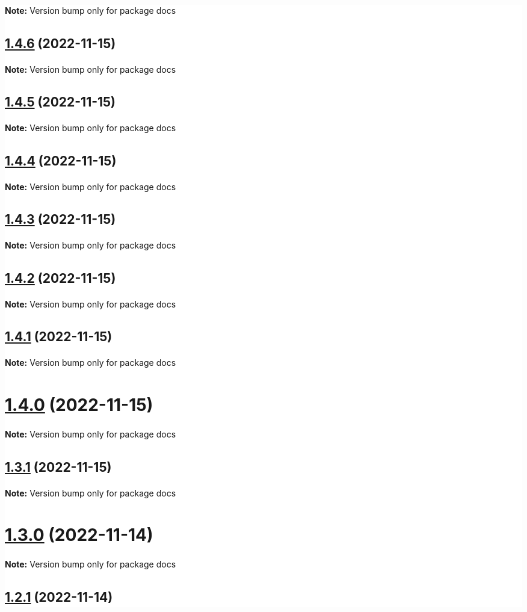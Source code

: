 **Note:** Version bump only for package docs

## [1.4.6](https://github.com/hyperweb-io/cosmos-kit/compare/docs@1.4.5...docs@1.4.6) (2022-11-15)

**Note:** Version bump only for package docs

## [1.4.5](https://github.com/hyperweb-io/cosmos-kit/compare/docs@1.4.4...docs@1.4.5) (2022-11-15)

**Note:** Version bump only for package docs

## [1.4.4](https://github.com/hyperweb-io/cosmos-kit/compare/docs@1.4.3...docs@1.4.4) (2022-11-15)

**Note:** Version bump only for package docs

## [1.4.3](https://github.com/hyperweb-io/cosmos-kit/compare/docs@1.4.2...docs@1.4.3) (2022-11-15)

**Note:** Version bump only for package docs

## [1.4.2](https://github.com/hyperweb-io/cosmos-kit/compare/docs@1.4.1...docs@1.4.2) (2022-11-15)

**Note:** Version bump only for package docs

## [1.4.1](https://github.com/hyperweb-io/cosmos-kit/compare/docs@1.4.0...docs@1.4.1) (2022-11-15)

**Note:** Version bump only for package docs

# [1.4.0](https://github.com/hyperweb-io/cosmos-kit/compare/docs@1.3.1...docs@1.4.0) (2022-11-15)

**Note:** Version bump only for package docs

## [1.3.1](https://github.com/hyperweb-io/cosmos-kit/compare/docs@1.3.0...docs@1.3.1) (2022-11-15)

**Note:** Version bump only for package docs

# [1.3.0](https://github.com/hyperweb-io/cosmos-kit/compare/docs@1.2.1...docs@1.3.0) (2022-11-14)

**Note:** Version bump only for package docs

## [1.2.1](https://github.com/hyperweb-io/cosmos-kit/compare/docs@1.2.0...docs@1.2.1) (2022-11-14)
